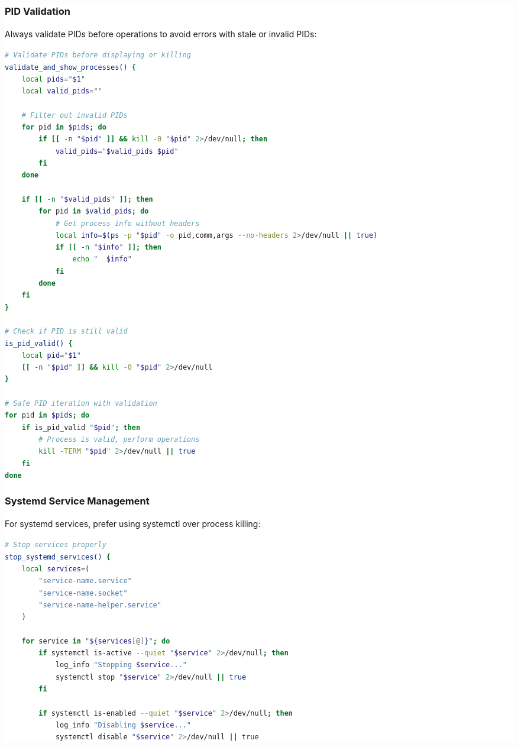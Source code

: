 ### PID Validation

Always validate PIDs before operations to avoid errors with stale or invalid PIDs:

```bash
# Validate PIDs before displaying or killing
validate_and_show_processes() {
    local pids="$1"
    local valid_pids=""
    
    # Filter out invalid PIDs
    for pid in $pids; do
        if [[ -n "$pid" ]] && kill -0 "$pid" 2>/dev/null; then
            valid_pids="$valid_pids $pid"
        fi
    done
    
    if [[ -n "$valid_pids" ]]; then
        for pid in $valid_pids; do
            # Get process info without headers
            local info=$(ps -p "$pid" -o pid,comm,args --no-headers 2>/dev/null || true)
            if [[ -n "$info" ]]; then
                echo "  $info"
            fi
        done
    fi
}

# Check if PID is still valid
is_pid_valid() {
    local pid="$1"
    [[ -n "$pid" ]] && kill -0 "$pid" 2>/dev/null
}

# Safe PID iteration with validation
for pid in $pids; do
    if is_pid_valid "$pid"; then
        # Process is valid, perform operations
        kill -TERM "$pid" 2>/dev/null || true
    fi
done
```

### Systemd Service Management

For systemd services, prefer using systemctl over process killing:

```bash
# Stop services properly
stop_systemd_services() {
    local services=(
        "service-name.service"
        "service-name.socket"
        "service-name-helper.service"
    )
    
    for service in "${services[@]}"; do
        if systemctl is-active --quiet "$service" 2>/dev/null; then
            log_info "Stopping $service..."
            systemctl stop "$service" 2>/dev/null || true
        fi
        
        if systemctl is-enabled --quiet "$service" 2>/dev/null; then
            log_info "Disabling $service..."
            systemctl disable "$service" 2>/dev/null || true
```
